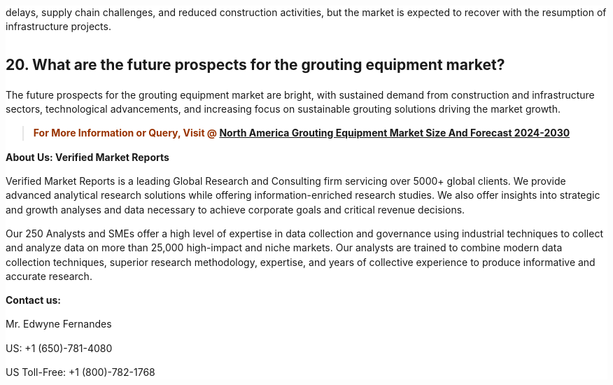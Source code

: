 delays, supply chain challenges, and reduced construction activities, but the market is expected to recover with the resumption of infrastructure projects.</p><h2>20. What are the future prospects for the grouting equipment market?</div><div></h2><p>The future prospects for the grouting equipment market are bright, with sustained demand from construction and infrastructure sectors, technological advancements, and increasing focus on sustainable grouting solutions driving the market growth.</p></body></html></p><blockquote><p><span style="color: #993300;"><strong>For More Information or Query, Visit @ <a href="https://www.verifiedmarketreports.com/product/grouting-equipment-market/">North America Grouting Equipment Market Size And Forecast 2024-2030</a></strong></span></p></blockquote><p><strong>About Us: Verified Market Reports</strong></p><p>Verified Market Reports is a leading Global Research and Consulting firm servicing over 5000+ global clients. We provide advanced analytical research solutions while offering information-enriched research studies. We also offer insights into strategic and growth analyses and data necessary to achieve corporate goals and critical revenue decisions.</p><p>Our 250 Analysts and SMEs offer a high level of expertise in data collection and governance using industrial techniques to collect and analyze data on more than 25,000 high-impact and niche markets. Our analysts are trained to combine modern data collection techniques, superior research methodology, expertise, and years of collective experience to produce informative and accurate research.</p><p><strong>Contact us:</strong></p><p>Mr. Edwyne Fernandes</p><p>US: +1 (650)-781-4080</p><p>US Toll-Free: +1 (800)-782-1768</p>
